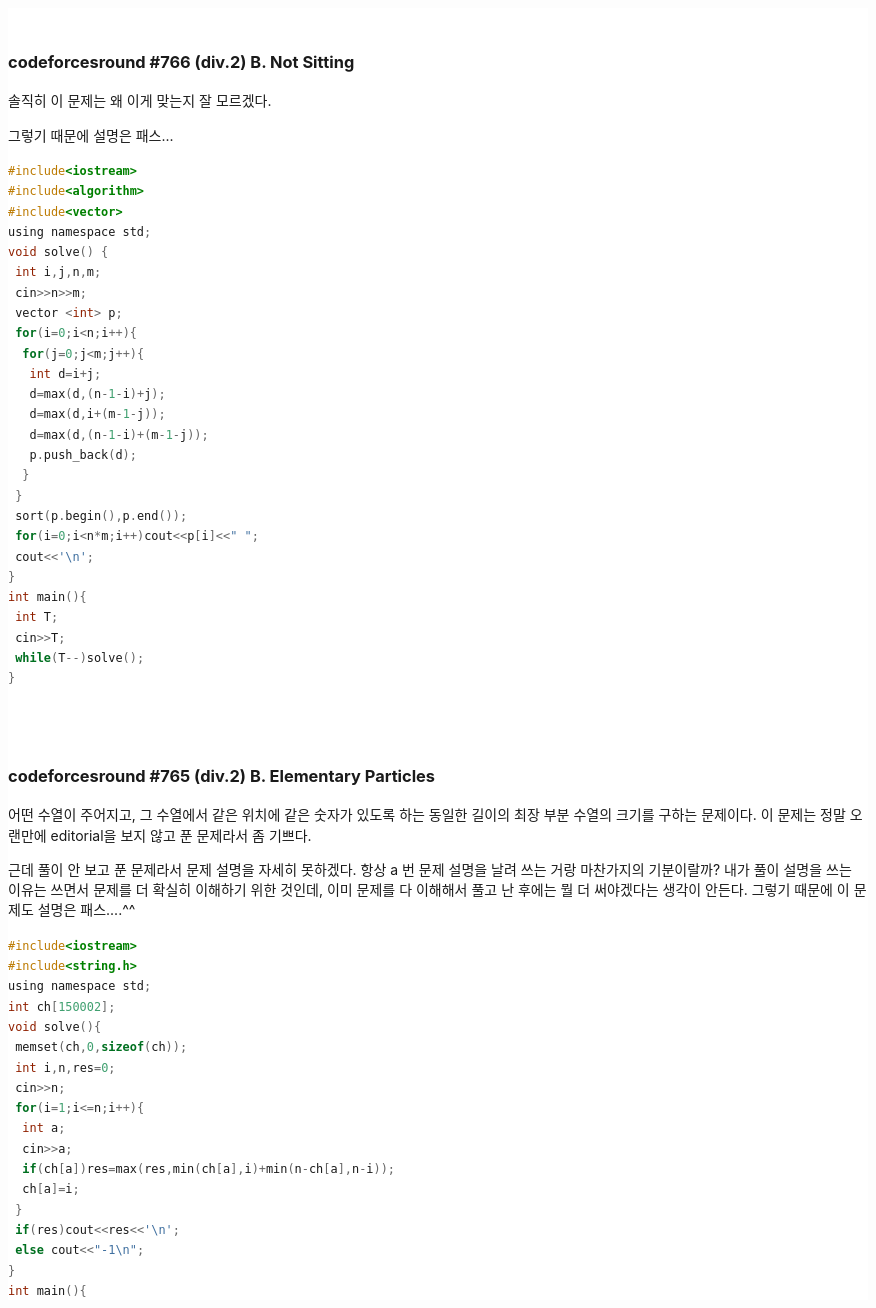 ​

### codeforcesround #766 (div.2) B. Not Sitting

 솔직히 이 문제는 왜 이게 맞는지 잘 모르겠다.

그렇기 때문에 설명은 패스...

```c
#include<iostream>
#include<algorithm>
#include<vector>
using namespace std;
void solve() {
 int i,j,n,m;
 cin>>n>>m;
 vector <int> p;
 for(i=0;i<n;i++){
  for(j=0;j<m;j++){
   int d=i+j;
   d=max(d,(n-1-i)+j);
   d=max(d,i+(m-1-j));
   d=max(d,(n-1-i)+(m-1-j));
   p.push_back(d);
  }
 }
 sort(p.begin(),p.end());
 for(i=0;i<n*m;i++)cout<<p[i]<<" ";
 cout<<'\n';
}
int main(){
 int T;
 cin>>T;
 while(T--)solve();
}
 
```

​

### codeforcesround #765 (div.2) B. Elementary Particles

 어떤 수열이 주어지고, 그 수열에서 같은 위치에 같은 숫자가 있도록 하는 동일한 길이의 최장 부분 수열의 크기를 구하는 문제이다. 이 문제는 정말 오랜만에 editorial을 보지 않고 푼 문제라서 좀 기쁘다.

근데 풀이 안 보고 푼 문제라서 문제 설명을 자세히 못하겠다. 항상 a 번 문제 설명을 날려 쓰는 거랑 마찬가지의 기분이랄까? 내가 풀이 설명을 쓰는 이유는 쓰면서 문제를 더 확실히 이해하기 위한 것인데, 이미 문제를 다 이해해서 풀고 난 후에는 뭘 더 써야겠다는 생각이 안든다. 그렇기 때문에 이 문제도 설명은 패스....^^

```c
#include<iostream>
#include<string.h>
using namespace std;
int ch[150002];
void solve(){
 memset(ch,0,sizeof(ch));
 int i,n,res=0;
 cin>>n;
 for(i=1;i<=n;i++){
  int a;
  cin>>a;
  if(ch[a])res=max(res,min(ch[a],i)+min(n-ch[a],n-i));
  ch[a]=i;
 }
 if(res)cout<<res<<'\n';
 else cout<<"-1\n";
}
int main(){
```